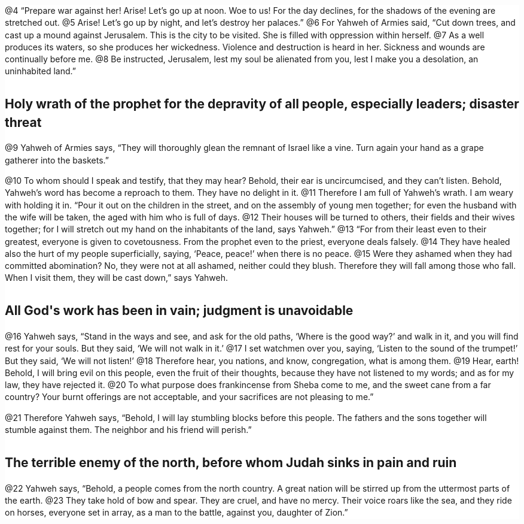@4 “Prepare war against her! Arise! Let’s go up at noon. Woe to us! For the day declines, for the shadows of the evening are stretched out. 
@5 Arise! Let’s go up by night, and let’s destroy her palaces.” 
@6 For Yahweh of Armies said, “Cut down trees, and cast up a mound against Jerusalem. This is the city to be visited. She is filled with oppression within herself. 
@7 As a well produces its waters, so she produces her wickedness. Violence and destruction is heard in her. Sickness and wounds are continually before me. 
@8 Be instructed, Jerusalem, lest my soul be alienated from you, lest I make you a desolation, an uninhabited land.”

## Holy wrath of the prophet for the depravity of all people, especially leaders; disaster threat
@9 Yahweh of Armies says, “They will thoroughly glean the remnant of Israel like a vine. Turn again your hand as a grape gatherer into the baskets.” 

@10 To whom should I speak and testify, that they may hear? Behold, their ear is uncircumcised, and they can’t listen. Behold, Yahweh’s word has become a reproach to them. They have no delight in it. 
@11 Therefore I am full of Yahweh’s wrath. I am weary with holding it in. “Pour it out on the children in the street, and on the assembly of young men together; for even the husband with the wife will be taken, the aged with him who is full of days. 
@12 Their houses will be turned to others, their fields and their wives together; for I will stretch out my hand on the inhabitants of the land, says Yahweh.” 
@13 “For from their least even to their greatest, everyone is given to covetousness. From the prophet even to the priest, everyone deals falsely. 
@14 They have healed also the hurt of my people superficially, saying, ‘Peace, peace!’ when there is no peace. 
@15 Were they ashamed when they had committed abomination? No, they were not at all ashamed, neither could they blush. Therefore they will fall among those who fall. When I visit them, they will be cast down,” says Yahweh.

## All God's work has been in vain; judgment is unavoidable
@16 Yahweh says, “Stand in the ways and see, and ask for the old paths, ‘Where is the good way?’ and walk in it, and you will find rest for your souls. But they said, ‘We will not walk in it.’ 
@17 I set watchmen over you, saying, ‘Listen to the sound of the trumpet!’ But they said, ‘We will not listen!’ 
@18 Therefore hear, you nations, and know, congregation, what is among them. 
@19 Hear, earth! Behold, I will bring evil on this people, even the fruit of their thoughts, because they have not listened to my words; and as for my law, they have rejected it. 
@20 To what purpose does frankincense from Sheba come to me, and the sweet cane from a far country? Your burnt offerings are not acceptable, and your sacrifices are not pleasing to me.” 

@21 Therefore Yahweh says, “Behold, I will lay stumbling blocks before this people. The fathers and the sons together will stumble against them. The neighbor and his friend will perish.”

## The terrible enemy of the north, before whom Judah sinks in pain and ruin
@22 Yahweh says, “Behold, a people comes from the north country. A great nation will be stirred up from the uttermost parts of the earth. 
@23 They take hold of bow and spear. They are cruel, and have no mercy. Their voice roars like the sea, and they ride on horses, everyone set in array, as a man to the battle, against you, daughter of Zion.” 
